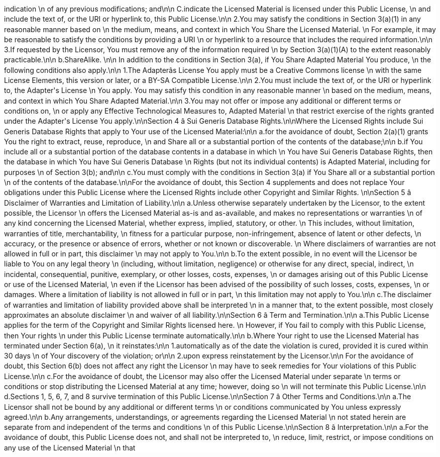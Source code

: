 indication \n            of any previous modifications; and\n\n            C.indicate the Licensed Material is licensed under this Public License, \n            and include the text of, or the URI or hyperlink to, this Public License.\n\n        2.You may satisfy the conditions in Section 3(a)(1) in any reasonable manner based on \n        the medium, means, and context in which You Share the Licensed Material. \n        For example, it may be reasonable to satisfy the conditions by providing a URI \n        or hyperlink to a resource that includes the required information.\n\n        3.If requested by the Licensor, You must remove any of the information required \n        by Section 3(a)(1)(A) to the extent reasonably practicable.\n\n    b.ShareAlike. \n\n    In addition to the conditions in Section 3(a), if You Share Adapted Material You produce, \n    the following conditions also apply.\n\n            1.The Adapterâs License You apply must be a Creative Commons license \n            with the same License Elements, this version or later, or a BY-SA Compatible License.\n\n            2.You must include the text of, or the URI or hyperlink to, the Adapter's License \n            You apply. You may satisfy this condition in any reasonable manner \n            based on the medium, means, and context in which You Share Adapted Material.\n\n            3.You may not offer or impose any additional or different terms or conditions on, \n            or apply any Effective Technological Measures to, Adapted Material \n            that restrict exercise of the rights granted under the Adapter's License You apply.\n\nSection 4 â Sui Generis Database Rights.\n\nWhere the Licensed Rights include Sui Generis Database Rights that apply to Your use of the Licensed Material:\n\n    a.for the avoidance of doubt, Section 2(a)(1) grants You the right to extract, reuse, reproduce, \n    and Share all or a substantial portion of the contents of the database;\n\n    b.if You include all or a substantial portion of the database contents in a database in which \n    You have Sui Generis Database Rights, then the database in which You have Sui Generis Database \n    Rights (but not its individual contents) is Adapted Material, including for purposes \n    of Section 3(b); and\n\n    c.You must comply with the conditions in Section 3(a) if You Share all or a substantial portion \n    of the contents of the database.\n\nFor the avoidance of doubt, this Section 4 supplements and does not replace Your obligations under this Public License where the Licensed Rights include other Copyright and Similar Rights. \n\nSection 5 â Disclaimer of Warranties and Limitation of Liability.\n\n    a.Unless otherwise separately undertaken by the Licensor, to the extent possible, the Licensor \n    offers the Licensed Material as-is and as-available, and makes no representations or warranties \n    of any kind concerning the Licensed Material, whether express, implied, statutory, or other. \n    This includes, without limitation, warranties of title, merchantability, \n    fitness for a particular purpose, non-infringement, absence of latent or other defects, \n    accuracy, or the presence or absence of errors, whether or not known or discoverable. \n    Where disclaimers of warranties are not allowed in full or in part, this disclaimer \n    may not apply to You.\n\n    b.To the extent possible, in no event will the Licensor be liable to You on any legal theory \n    (including, without limitation, negligence) or otherwise for any direct, special, indirect, \n    incidental, consequential, punitive, exemplary, or other losses, costs, expenses, \n    or damages arising out of this Public License or use of the Licensed Material, \n    even if the Licensor has been advised of the possibility of such losses, costs, expenses, \n    or damages. Where a limitation of liability is not allowed in full or in part, \n    this limitation may not apply to You.\n\n    c.The disclaimer of warranties and limitation of liability provided above shall be interpreted \n    in a manner that, to the extent possible, most closely approximates an absolute disclaimer \n    and waiver of all liability.\n\nSection 6 â Term and Termination.\n\n    a.This Public License applies for the term of the Copyright and Similar Rights licensed here. \n    However, if You fail to comply with this Public License, then Your rights \n    under this Public License terminate automatically.\n\n    b.Where Your right to use the Licensed Material has terminated under Section 6(a), \n    it reinstates:\n\n        1.automatically as of the date the violation is cured, provided it is cured within 30 days \n        of Your discovery of the violation; or\n\n        2.upon express reinstatement by the Licensor.\n\n    For the avoidance of doubt, this Section 6(b) does not affect any right the Licensor \n    may have to seek remedies for Your violations of this Public License.\n\n    c.For the avoidance of doubt, the Licensor may also offer the Licensed Material under separate \n    terms or conditions or stop distributing the Licensed Material at any time; however, doing so \n    will not terminate this Public License.\n\n    d.Sections 1, 5, 6, 7, and 8 survive termination of this Public License.\n\nSection 7 â Other Terms and Conditions.\n\n    a.The Licensor shall not be bound by any additional or different terms \n    or conditions communicated by You unless expressly agreed.\n\n    b.Any arrangements, understandings, or agreements regarding the Licensed Material \n    not stated herein are separate from and independent of the terms and conditions \n    of this Public License.\n\nSection 8 â Interpretation.\n\n    a.For the avoidance of doubt, this Public License does not, and shall not be interpreted to, \n    reduce, limit, restrict, or impose conditions on any use of the Licensed Material \n    that